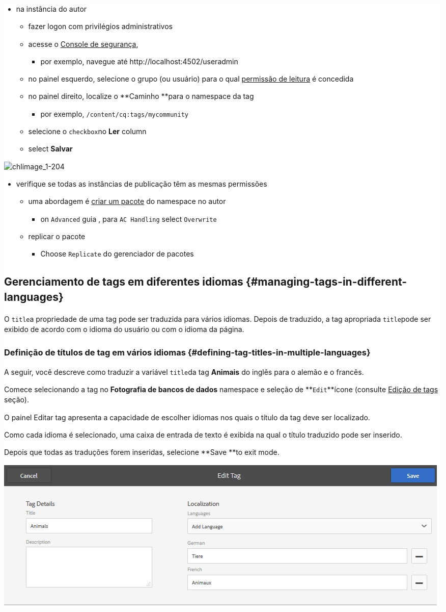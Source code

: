 * na instância do autor

   * fazer logon com privilégios administrativos
   * acesse o [Console de segurança](/help/sites-administering/security.md#accessing-user-administration-with-the-security-console),

      * por exemplo, navegue até http://localhost:4502/useradmin
   * no painel esquerdo, selecione o grupo (ou usuário) para o qual [permissão de leitura](/help/sites-administering/security.md#permissions) é concedida
   * no painel direito, localize o **Caminho **para o namespace da tag

      * por exemplo, `/content/cq:tags/mycommunity`
   * selecione o `checkbox`no **Ler** column
   * select **Salvar**



![chlimage_1-204](assets/chlimage_1-204.png)

* verifique se todas as instâncias de publicação têm as mesmas permissões

   * uma abordagem é [criar um pacote](/help/sites-administering/package-manager.md#package-manager) do namespace no autor

      * on `Advanced` guia , para `AC Handling` select `Overwrite`
   * replicar o pacote

      * Choose `Replicate` do gerenciador de pacotes


## Gerenciamento de tags em diferentes idiomas {#managing-tags-in-different-languages}

O `title`a propriedade de uma tag pode ser traduzida para vários idiomas. Depois de traduzido, a tag apropriada `title`pode ser exibido de acordo com o idioma do usuário ou com o idioma da página.

### Definição de títulos de tag em vários idiomas {#defining-tag-titles-in-multiple-languages}

A seguir, você descreve como traduzir a variável `title`da tag **Animais** do inglês para o alemão e o francês.

Comece selecionando a tag no **Fotografia de bancos de dados** namespace e seleção de **`Edit`**ícone (consulte [Edição de tags](#editing-tags) seção).

O painel Editar tag apresenta a capacidade de escolher idiomas nos quais o título da tag deve ser localizado.

Como cada idioma é selecionado, uma caixa de entrada de texto é exibida na qual o título traduzido pode ser inserido.

Depois que todas as traduções forem inseridas, selecione **Save **to exit mode.

![chlimage_1-205](assets/chlimage_1-205.png)
